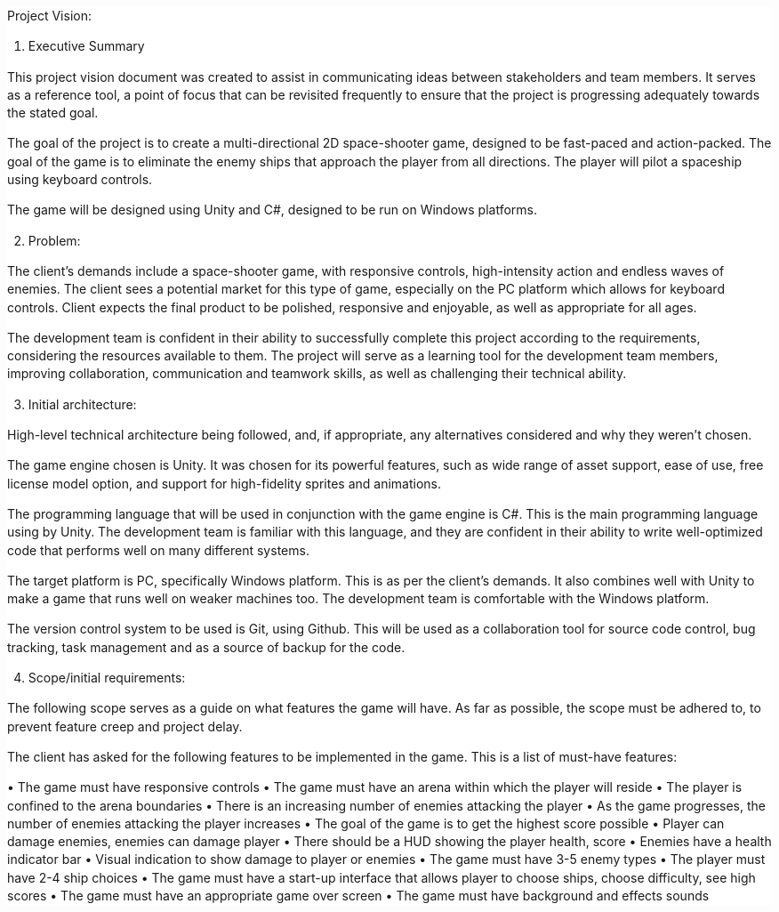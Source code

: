 Project Vision:

1.	Executive Summary

This project vision document was created to assist in communicating ideas between stakeholders and team members. It serves as a reference tool, a point of focus that can be revisited frequently to ensure that the project is progressing adequately towards the stated goal. 

The goal of the project is to create a multi-directional 2D space-shooter game, designed to be fast-paced and action-packed. The goal of the game is to eliminate the enemy ships that approach the player from all directions. The player will pilot a spaceship using keyboard controls. 

The game will be designed using Unity and C#, designed to be run on Windows platforms.

2.	Problem: 

The client’s demands include a space-shooter game, with responsive controls, high-intensity action and endless waves of enemies. The client sees a potential market for this type of game, especially on the PC platform which allows for keyboard controls. Client expects the final product to be polished, responsive and enjoyable, as well as appropriate for all ages.

The development team is confident in their ability to successfully complete this project according to the requirements, considering the resources available to them. The project will serve as a learning tool for the development team members, improving collaboration, communication and teamwork skills, as well as challenging their technical ability. 

3.	Initial architecture: 

High-level technical architecture being followed, and, if appropriate, any alternatives considered and why they weren’t chosen. 

The game engine chosen is Unity. It was chosen for its powerful features, such as wide range of asset support, ease of use, free license model option, and support for high-fidelity sprites and animations. 
	
The programming language that will be used in conjunction with the game engine is C#. This is the main programming language using by Unity. The development team is familiar with this language, and they are confident in their ability to write well-optimized code that performs well on many different systems.

The target platform is PC, specifically Windows platform. This is as per the client’s demands. It also combines well with Unity to make a game that runs well on weaker machines too. The development team is comfortable with the Windows platform.

The version control system to be used is Git, using Github. This will be used as a collaboration tool for source code control, bug tracking, task management and as a source of backup for the code. 


4.	Scope/initial requirements: 

The following scope serves as a guide on what features the game will have. As far as possible, the scope must be adhered to, to prevent feature creep and project delay.

The client has asked for the following features to be implemented in the game. This is a list of must-have features:

•	The game must have responsive controls 
•	The game must have an arena within which the player will reside
•	The player is confined to the arena boundaries
•	There is an increasing number of enemies attacking the player
•	As the game progresses, the number of enemies attacking the player increases
•	The goal of the game is to get the highest score possible
•	Player can damage enemies, enemies can damage player
•	There should be a HUD showing the player health, score
•	Enemies have a health indicator bar
•	Visual indication to show damage to player or enemies
•	The game must have 3-5 enemy types
•	The player must have 2-4 ship choices
•	The game must have a start-up interface that allows player to choose ships, choose difficulty, see high scores
•	The game must have an appropriate game over screen 
•	The game must have background and effects sounds